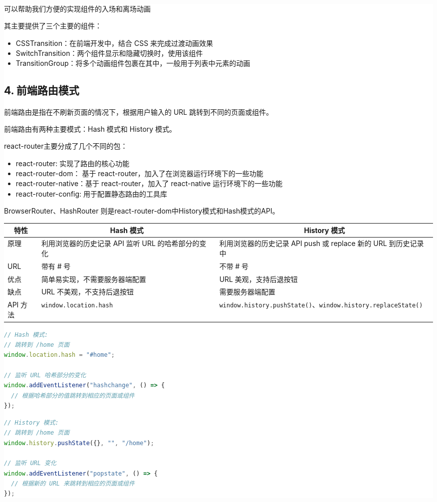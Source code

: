 可以帮助我们方便的实现组件的入场和离场动画

其主要提供了三个主要的组件：

- CSSTransition：在前端开发中，结合 CSS 来完成过渡动画效果
- SwitchTransition：两个组件显示和隐藏切换时，使用该组件
- TransitionGroup：将多个动画组件包裹在其中，一般用于列表中元素的动画

## 4. 前端路由模式
前端路由是指在不刷新页面的情况下，根据用户输入的 URL 跳转到不同的页面或组件。

前端路由有两种主要模式：Hash 模式和 History 模式。

react-router主要分成了几个不同的包：

- react-router: 实现了路由的核心功能
- react-router-dom： 基于 react-router，加入了在浏览器运行环境下的一些功能
- react-router-native：基于 react-router，加入了 react-native 运行环境下的一些功能
- react-router-config: 用于配置静态路由的工具库

BrowserRouter、HashRouter 则是react-router-dom中History模式和Hash模式的API。

| 特性 | Hash 模式 | History 模式 |
|---|---|---|
| 原理 | 利用浏览器的历史记录 API 监听 URL 的哈希部分的变化 | 利用浏览器的历史记录 API push 或 replace 新的 URL 到历史记录中 |
| URL | 带有 # 号 | 不带 # 号 |
| 优点 | 简单易实现，不需要服务器端配置 | URL 美观，支持后退按钮 |
| 缺点 | URL 不美观，不支持后退按钮 | 需要服务器端配置 |
| API 方法 | `window.location.hash` | `window.history.pushState()`、`window.history.replaceState()` |

```js
// Hash 模式:
// 跳转到 /home 页面
window.location.hash = "#home";

// 监听 URL 哈希部分的变化
window.addEventListener("hashchange", () => {
  // 根据哈希部分的值跳转到相应的页面或组件
});
```

```js
// History 模式:
// 跳转到 /home 页面
window.history.pushState({}, "", "/home");

// 监听 URL 变化
window.addEventListener("popstate", () => {
  // 根据新的 URL 来跳转到相应的页面或组件
});
```
